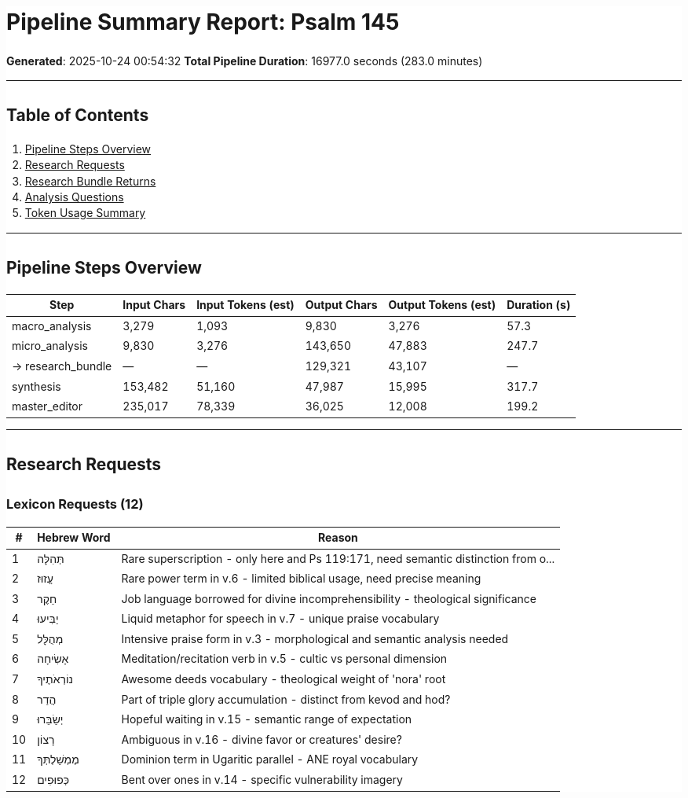 # Pipeline Summary Report: Psalm 145

**Generated**: 2025-10-24 00:54:32
**Total Pipeline Duration**: 16977.0 seconds (283.0 minutes)

---

## Table of Contents
1. [Pipeline Steps Overview](#pipeline-steps-overview)
2. [Research Requests](#research-requests)
3. [Research Bundle Returns](#research-bundle-returns)
4. [Analysis Questions](#analysis-questions)
5. [Token Usage Summary](#token-usage-summary)

---

## Pipeline Steps Overview

| Step | Input Chars | Input Tokens (est) | Output Chars | Output Tokens (est) | Duration (s) |
|------|-------------|-------------------|--------------|---------------------|--------------|
| macro_analysis | 3,279 | 1,093 | 9,830 | 3,276 | 57.3 |
| micro_analysis | 9,830 | 3,276 | 143,650 | 47,883 | 247.7 |
| → research_bundle | — | — | 129,321 | 43,107 | — |
| synthesis | 153,482 | 51,160 | 47,987 | 15,995 | 317.7 |
| master_editor | 235,017 | 78,339 | 36,025 | 12,008 | 199.2 |

---

## Research Requests

### Lexicon Requests (12)

| # | Hebrew Word | Reason |
|---|-------------|--------|
| 1 | תְּהִלָּה | Rare superscription - only here and Ps 119:171, need semantic distinction from o... |
| 2 | עֱזוּז | Rare power term in v.6 - limited biblical usage, need precise meaning |
| 3 | חֵקֶר | Job language borrowed for divine incomprehensibility - theological significance |
| 4 | יַבִּיעוּ | Liquid metaphor for speech in v.7 - unique praise vocabulary |
| 5 | מְהֻלָּל | Intensive praise form in v.3 - morphological and semantic analysis needed |
| 6 | אָשִׂיחָה | Meditation/recitation verb in v.5 - cultic vs personal dimension |
| 7 | נוֹרְאֹתֶיךָ | Awesome deeds vocabulary - theological weight of 'nora' root |
| 8 | הֲדַר | Part of triple glory accumulation - distinct from kevod and hod? |
| 9 | יְשַׂבֵּרוּ | Hopeful waiting in v.15 - semantic range of expectation |
| 10 | רָצוֹן | Ambiguous in v.16 - divine favor or creatures' desire? |
| 11 | מֶמְשַׁלְתְּךָ | Dominion term in Ugaritic parallel - ANE royal vocabulary |
| 12 | כְּפוּפִים | Bent over ones in v.14 - specific vulnerability imagery |
